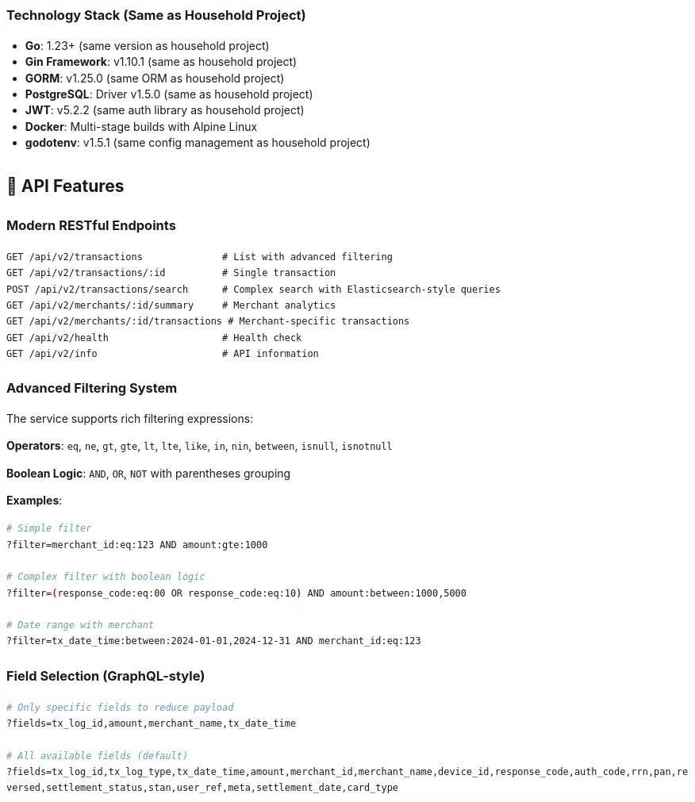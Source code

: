 ### Technology Stack (Same as Household Project)
- **Go**: 1.23+ (same version as household project)
- **Gin Framework**: v1.10.1 (same as household project)
- **GORM**: v1.25.0 (same ORM as household project)  
- **PostgreSQL**: Driver v1.5.0 (same as household project)
- **JWT**: v5.2.2 (same auth library as household project)
- **Docker**: Multi-stage builds with Alpine Linux
- **godotenv**: v1.5.1 (same config management as household project)

## 🚀 API Features

### Modern RESTful Endpoints
```
GET /api/v2/transactions              # List with advanced filtering
GET /api/v2/transactions/:id          # Single transaction  
POST /api/v2/transactions/search      # Complex search with Elasticsearch-style queries
GET /api/v2/merchants/:id/summary     # Merchant analytics
GET /api/v2/merchants/:id/transactions # Merchant-specific transactions
GET /api/v2/health                    # Health check
GET /api/v2/info                      # API information
```

### Advanced Filtering System
The service supports rich filtering expressions:

**Operators**: `eq`, `ne`, `gt`, `gte`, `lt`, `lte`, `like`, `in`, `nin`, `between`, `isnull`, `isnotnull`

**Boolean Logic**: `AND`, `OR`, `NOT` with parentheses grouping

**Examples**:
```bash
# Simple filter
?filter=merchant_id:eq:123 AND amount:gte:1000

# Complex filter with boolean logic
?filter=(response_code:eq:00 OR response_code:eq:10) AND amount:between:1000,5000

# Date range with merchant
?filter=tx_date_time:between:2024-01-01,2024-12-31 AND merchant_id:eq:123
```

### Field Selection (GraphQL-style)
```bash
# Only specific fields to reduce payload
?fields=tx_log_id,amount,merchant_name,tx_date_time

# All available fields (default)
?fields=tx_log_id,tx_log_type,tx_date_time,amount,merchant_id,merchant_name,device_id,response_code,auth_code,rrn,pan,reversed,settlement_status,stan,user_ref,meta,settlement_date,card_type
```
